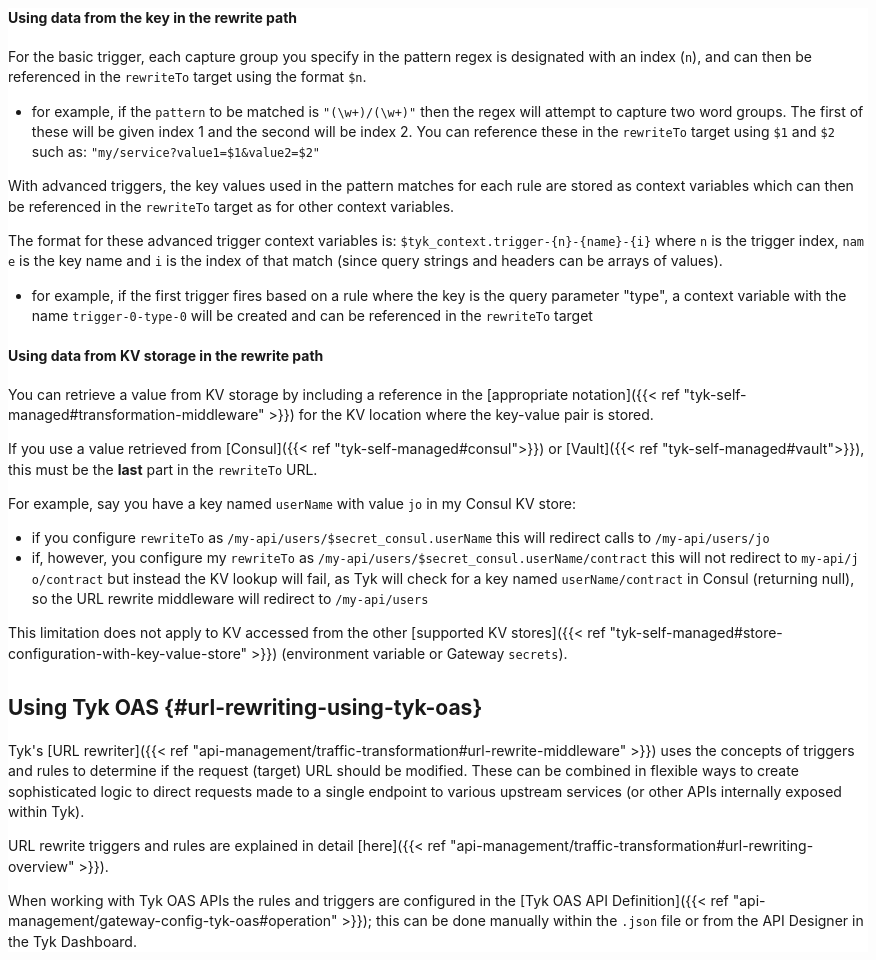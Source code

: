 #### Using data from the key in the rewrite path

For the basic trigger, each capture group you specify in the pattern regex is designated with an index (`n`), and can then be referenced in the `rewriteTo` target using the format `$n`.
- for example, if the `pattern` to be matched is `"(\w+)/(\w+)"` then the regex will attempt to capture two word groups. The first of these will be given index 1 and the second will be index 2. You can reference these in the `rewriteTo` target using `$1` and `$2` such as: `"my/service?value1=$1&value2=$2"`

With advanced triggers, the key values used in the pattern matches for each rule are stored as context variables which can then be referenced in the `rewriteTo` target as for other context variables.

The format for these advanced trigger context variables is: `$tyk_context.trigger-{n}-{name}-{i}` where `n` is the trigger index, `name` is the key name and `i` is the index of that match (since query strings and headers can be arrays of values).
- for example, if the first trigger fires based on a rule where the key is the query parameter "type", a context variable with the name `trigger-0-type-0` will be created and can be referenced in the `rewriteTo` target

#### Using data from KV storage in the rewrite path

You can retrieve a value from KV storage by including a reference in the [appropriate notation]({{< ref "tyk-self-managed#transformation-middleware" >}}) for the KV location where the key-value pair is stored.

If you use a value retrieved from [Consul]({{< ref "tyk-self-managed#consul">}}) or [Vault]({{< ref "tyk-self-managed#vault">}}), this must be the <b>last</b> part in the `rewriteTo` URL.

For example, say you have a key named `userName` with value `jo` in my Consul KV store:
- if you configure `rewriteTo` as `/my-api/users/$secret_consul.userName` this will redirect calls to `/my-api/users/jo`
- if, however, you configure my `rewriteTo` as `/my-api/users/$secret_consul.userName/contract` this will not redirect to `my-api/jo/contract` but instead the KV lookup will fail, as Tyk will check for a key named `userName/contract` in Consul (returning null), so the URL rewrite middleware will redirect to `/my-api/users`


This limitation does not apply to KV accessed from the other [supported KV stores]({{< ref "tyk-self-managed#store-configuration-with-key-value-store" >}}) (environment variable or Gateway `secrets`).


## Using Tyk OAS {#url-rewriting-using-tyk-oas}

Tyk's [URL rewriter]({{< ref "api-management/traffic-transformation#url-rewrite-middleware" >}}) uses the concepts of triggers and rules to determine if the request (target) URL should be modified. These can be combined in flexible ways to create sophisticated logic to direct requests made to a single endpoint to various upstream services (or other APIs internally exposed within Tyk).

URL rewrite triggers and rules are explained in detail [here]({{< ref "api-management/traffic-transformation#url-rewriting-overview" >}}).

When working with Tyk OAS APIs the rules and triggers are configured in the [Tyk OAS API Definition]({{< ref "api-management/gateway-config-tyk-oas#operation" >}}); this can be done manually within the `.json` file or from the API Designer in the Tyk Dashboard.
